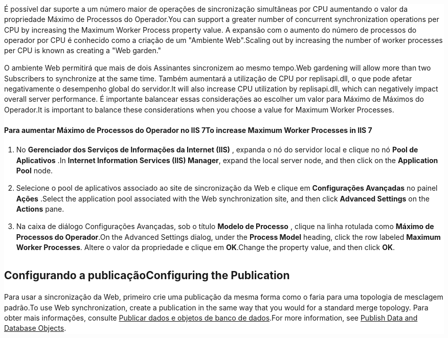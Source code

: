  <span data-ttu-id="9a843-145">É possível dar suporte a um número maior de operações de sincronização simultâneas por CPU aumentando o valor da propriedade Máximo de Processos do Operador.</span><span class="sxs-lookup"><span data-stu-id="9a843-145">You can support a greater number of concurrent synchronization operations per CPU by increasing the Maximum Worker Process property value.</span></span> <span data-ttu-id="9a843-146">A expansão com o aumento do número de processos do operador por CPU é conhecido como a criação de um "Ambiente Web".</span><span class="sxs-lookup"><span data-stu-id="9a843-146">Scaling out by increasing the number of worker processes per CPU is known as creating a "Web garden."</span></span>  
  
 <span data-ttu-id="9a843-147">O ambiente Web permitirá que mais de dois Assinantes sincronizem ao mesmo tempo.</span><span class="sxs-lookup"><span data-stu-id="9a843-147">Web gardening will allow more than two Subscribers to synchronize at the same time.</span></span> <span data-ttu-id="9a843-148">Também aumentará a utilização de CPU por replisapi.dll, o que pode afetar negativamente o desempenho global do servidor.</span><span class="sxs-lookup"><span data-stu-id="9a843-148">It will also increase CPU utilization by replisapi.dll, which can negatively impact overall server performance.</span></span> <span data-ttu-id="9a843-149">É importante balancear essas considerações ao escolher um valor para Máximo de Máximos do Operador.</span><span class="sxs-lookup"><span data-stu-id="9a843-149">It is important to balance these considerations when you choose a value for Maximum Worker Processes.</span></span>  
  
#### <a name="to-increase-maximum-worker-processes-in-iis-7"></a><span data-ttu-id="9a843-150">Para aumentar Máximo de Processos do Operador no IIS 7</span><span class="sxs-lookup"><span data-stu-id="9a843-150">To increase Maximum Worker Processes in IIS 7</span></span>  
  
1.  <span data-ttu-id="9a843-151">No **Gerenciador dos Serviços de Informações da Internet (IIS)** , expanda o nó do servidor local e clique no nó **Pool de Aplicativos** .</span><span class="sxs-lookup"><span data-stu-id="9a843-151">In **Internet Information Services (IIS) Manager**, expand the local server node, and then click on the **Application Pool** node.</span></span>  
  
2.  <span data-ttu-id="9a843-152">Selecione o pool de aplicativos associado ao site de sincronização da Web e clique em **Configurações Avançadas** no painel **Ações** .</span><span class="sxs-lookup"><span data-stu-id="9a843-152">Select the application pool associated with the Web synchronization site, and then click **Advanced Settings** on the **Actions** pane.</span></span>  
  
3.  <span data-ttu-id="9a843-153">Na caixa de diálogo Configurações Avançadas, sob o título **Modelo de Processo** , clique na linha rotulada como **Máximo de Processos do Operador**.</span><span class="sxs-lookup"><span data-stu-id="9a843-153">On the Advanced Settings dialog, under the **Process Model** heading, click the row labeled **Maximum Worker Processes**.</span></span> <span data-ttu-id="9a843-154">Altere o valor da propriedade e clique em **OK**.</span><span class="sxs-lookup"><span data-stu-id="9a843-154">Change the property value, and then click **OK**.</span></span>  
  
## <a name="configuring-the-publication"></a><span data-ttu-id="9a843-155">Configurando a publicação</span><span class="sxs-lookup"><span data-stu-id="9a843-155">Configuring the Publication</span></span>  
 <span data-ttu-id="9a843-156">Para usar a sincronização da Web, primeiro crie uma publicação da mesma forma como o faria para uma topologia de mesclagem padrão.</span><span class="sxs-lookup"><span data-stu-id="9a843-156">To use Web synchronization, create a publication in the same way that you would for a standard merge topology.</span></span> <span data-ttu-id="9a843-157">Para obter mais informações, consulte [Publicar dados e objetos de banco de dados](publish/publish-data-and-database-objects.md).</span><span class="sxs-lookup"><span data-stu-id="9a843-157">For more information, see [Publish Data and Database Objects](publish/publish-data-and-database-objects.md).</span></span>  
  